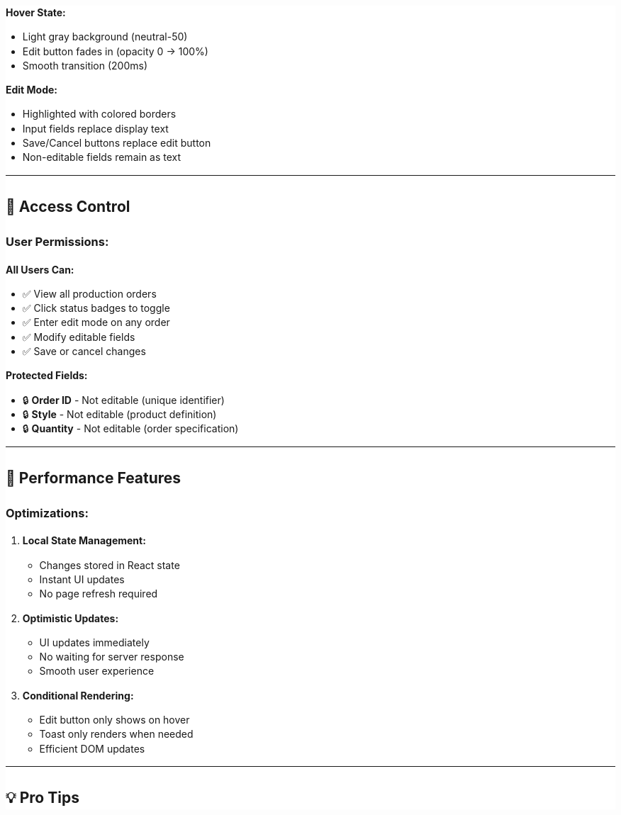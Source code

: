 **Hover State:**
- Light gray background (neutral-50)
- Edit button fades in (opacity 0 → 100%)
- Smooth transition (200ms)

**Edit Mode:**
- Highlighted with colored borders
- Input fields replace display text
- Save/Cancel buttons replace edit button
- Non-editable fields remain as text

---

## 🔐 **Access Control**

### User Permissions:

**All Users Can:**
- ✅ View all production orders
- ✅ Click status badges to toggle
- ✅ Enter edit mode on any order
- ✅ Modify editable fields
- ✅ Save or cancel changes

**Protected Fields:**
- 🔒 **Order ID** - Not editable (unique identifier)
- 🔒 **Style** - Not editable (product definition)
- 🔒 **Quantity** - Not editable (order specification)

---

## 🚀 **Performance Features**

### Optimizations:

1. **Local State Management:**
   - Changes stored in React state
   - Instant UI updates
   - No page refresh required

2. **Optimistic Updates:**
   - UI updates immediately
   - No waiting for server response
   - Smooth user experience

3. **Conditional Rendering:**
   - Edit button only shows on hover
   - Toast only renders when needed
   - Efficient DOM updates

---

## 💡 **Pro Tips**
